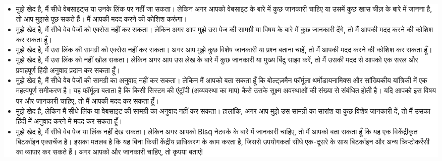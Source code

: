 
- मुझे खेद है, मैं सीधे वेबसाइट्स या उनके लिंक पर नहीं जा सकता। लेकिन अगर आपको वेबसाइट के बारे में कुछ जानकारी चाहिए या उसमें कुछ खास चीज़ के बारे में जानना है, तो आप मुझसे पूछ सकते हैं। मैं आपकी मदद करने की कोशिश करूंगा।
- मुझे खेद है, मैं सीधे वेब पेजों को एक्सेस नहीं कर सकता। लेकिन अगर आप मुझे उस पेज की सामग्री या विषय के बारे में कुछ जानकारी देंगे, तो मैं आपकी मदद करने की कोशिश कर सकता हूँ।
- मुझे खेद है, मैं उस लिंक की सामग्री को एक्सेस नहीं कर सकता। अगर आप मुझे कुछ विशेष जानकारी या प्रश्न बताना चाहें, तो मैं आपकी मदद करने की कोशिश कर सकता हूँ।
- मुझे खेद है, मैं उस लिंक को नहीं खोल सकता। लेकिन अगर आप उस लेख के बारे में कुछ जानकारी या मुख्य बिंदु साझा करें, तो मैं उसकी मदद से आपको एक सरल और प्रवाहपूर्ण हिंदी अनुवाद प्रदान कर सकता हूँ।
- मुझे खेद है, मैं सीधे वेब पेजों की सामग्री का अनुवाद नहीं कर सकता। लेकिन मैं आपको बता सकता हूँ कि बोल्ट्ज़मैन फॉर्मूला थर्मोडायनामिक्स और सांख्यिकीय यांत्रिकी में एक महत्वपूर्ण समीकरण है। यह फॉर्मूला बताता है कि किसी सिस्टम की एंट्रॉपी (अव्यवस्था का माप) कैसे उसके सूक्ष्म अवस्थाओं की संख्या से संबंधित होती है। यदि आपको इस विषय पर और जानकारी चाहिए, तो मैं आपकी मदद कर सकता हूँ।
- मुझे खेद है, लेकिन मैं सीधे लिंक या वेबसाइट की सामग्री का अनुवाद नहीं कर सकता। हालांकि, अगर आप मुझे उस सामग्री का सारांश या कुछ विशेष जानकारी दें, तो मैं उसका हिंदी में अनुवाद करने में मदद कर सकता हूँ।
- मुझे खेद है, मैं सीधे वेब पेज या लिंक नहीं देख सकता। लेकिन अगर आपको Bisq नेटवर्क के बारे में जानकारी चाहिए, तो मैं आपको बता सकता हूँ कि यह एक विकेंद्रीकृत बिटकॉइन एक्सचेंज है। इसका मतलब है कि यह बिना किसी केंद्रीय प्राधिकरण के काम करता है, जिससे उपयोगकर्ता सीधे एक-दूसरे के साथ बिटकॉइन और अन्य क्रिप्टोकरेंसी का व्यापार कर सकते हैं। अगर आपको और जानकारी चाहिए, तो कृपया बताएं!
